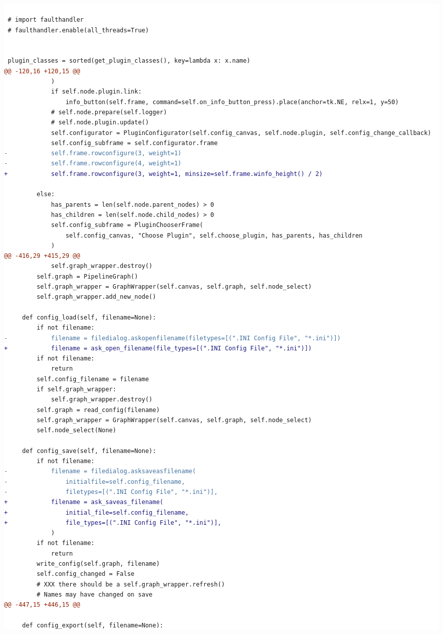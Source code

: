 ```diff
 
 # import faulthandler
 # faulthandler.enable(all_threads=True)
 
 
 plugin_classes = sorted(get_plugin_classes(), key=lambda x: x.name)
@@ -120,16 +120,15 @@
             )
             if self.node.plugin.link:
                 info_button(self.frame, command=self.on_info_button_press).place(anchor=tk.NE, relx=1, y=50)
             # self.node.prepare(self.logger)
             # self.node.plugin.update()
             self.configurator = PluginConfigurator(self.config_canvas, self.node.plugin, self.config_change_callback)
             self.config_subframe = self.configurator.frame
-            self.frame.rowconfigure(3, weight=1)
-            self.frame.rowconfigure(4, weight=1)
+            self.frame.rowconfigure(3, weight=1, minsize=self.frame.winfo_height() / 2)
 
         else:
             has_parents = len(self.node.parent_nodes) > 0
             has_children = len(self.node.child_nodes) > 0
             self.config_subframe = PluginChooserFrame(
                 self.config_canvas, "Choose Plugin", self.choose_plugin, has_parents, has_children
             )
@@ -416,29 +415,29 @@
             self.graph_wrapper.destroy()
         self.graph = PipelineGraph()
         self.graph_wrapper = GraphWrapper(self.canvas, self.graph, self.node_select)
         self.graph_wrapper.add_new_node()
 
     def config_load(self, filename=None):
         if not filename:
-            filename = filedialog.askopenfilename(filetypes=[(".INI Config File", "*.ini")])
+            filename = ask_open_filename(file_types=[(".INI Config File", "*.ini")])
         if not filename:
             return
         self.config_filename = filename
         if self.graph_wrapper:
             self.graph_wrapper.destroy()
         self.graph = read_config(filename)
         self.graph_wrapper = GraphWrapper(self.canvas, self.graph, self.node_select)
         self.node_select(None)
 
     def config_save(self, filename=None):
         if not filename:
-            filename = filedialog.asksaveasfilename(
-                initialfile=self.config_filename,
-                filetypes=[(".INI Config File", "*.ini")],
+            filename = ask_saveas_filename(
+                initial_file=self.config_filename,
+                file_types=[(".INI Config File", "*.ini")],
             )
         if not filename:
             return
         write_config(self.graph, filename)
         self.config_changed = False
         # XXX there should be a self.graph_wrapper.refresh()
         # Names may have changed on save
@@ -447,15 +446,15 @@
 
     def config_export(self, filename=None):
```